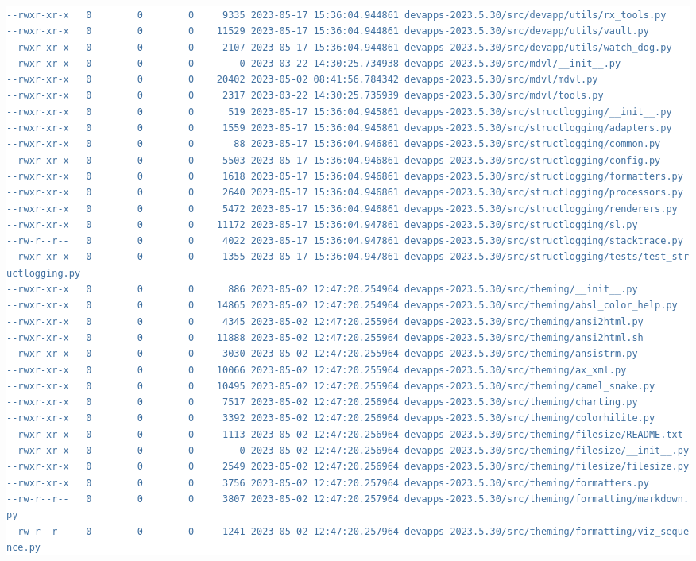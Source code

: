```diff
--rwxr-xr-x   0        0        0     9335 2023-05-17 15:36:04.944861 devapps-2023.5.30/src/devapp/utils/rx_tools.py
--rwxr-xr-x   0        0        0    11529 2023-05-17 15:36:04.944861 devapps-2023.5.30/src/devapp/utils/vault.py
--rwxr-xr-x   0        0        0     2107 2023-05-17 15:36:04.944861 devapps-2023.5.30/src/devapp/utils/watch_dog.py
--rwxr-xr-x   0        0        0        0 2023-03-22 14:30:25.734938 devapps-2023.5.30/src/mdvl/__init__.py
--rwxr-xr-x   0        0        0    20402 2023-05-02 08:41:56.784342 devapps-2023.5.30/src/mdvl/mdvl.py
--rwxr-xr-x   0        0        0     2317 2023-03-22 14:30:25.735939 devapps-2023.5.30/src/mdvl/tools.py
--rwxr-xr-x   0        0        0      519 2023-05-17 15:36:04.945861 devapps-2023.5.30/src/structlogging/__init__.py
--rwxr-xr-x   0        0        0     1559 2023-05-17 15:36:04.945861 devapps-2023.5.30/src/structlogging/adapters.py
--rwxr-xr-x   0        0        0       88 2023-05-17 15:36:04.946861 devapps-2023.5.30/src/structlogging/common.py
--rwxr-xr-x   0        0        0     5503 2023-05-17 15:36:04.946861 devapps-2023.5.30/src/structlogging/config.py
--rwxr-xr-x   0        0        0     1618 2023-05-17 15:36:04.946861 devapps-2023.5.30/src/structlogging/formatters.py
--rwxr-xr-x   0        0        0     2640 2023-05-17 15:36:04.946861 devapps-2023.5.30/src/structlogging/processors.py
--rwxr-xr-x   0        0        0     5472 2023-05-17 15:36:04.946861 devapps-2023.5.30/src/structlogging/renderers.py
--rwxr-xr-x   0        0        0    11172 2023-05-17 15:36:04.947861 devapps-2023.5.30/src/structlogging/sl.py
--rw-r--r--   0        0        0     4022 2023-05-17 15:36:04.947861 devapps-2023.5.30/src/structlogging/stacktrace.py
--rwxr-xr-x   0        0        0     1355 2023-05-17 15:36:04.947861 devapps-2023.5.30/src/structlogging/tests/test_structlogging.py
--rwxr-xr-x   0        0        0      886 2023-05-02 12:47:20.254964 devapps-2023.5.30/src/theming/__init__.py
--rwxr-xr-x   0        0        0    14865 2023-05-02 12:47:20.254964 devapps-2023.5.30/src/theming/absl_color_help.py
--rwxr-xr-x   0        0        0     4345 2023-05-02 12:47:20.255964 devapps-2023.5.30/src/theming/ansi2html.py
--rwxr-xr-x   0        0        0    11888 2023-05-02 12:47:20.255964 devapps-2023.5.30/src/theming/ansi2html.sh
--rwxr-xr-x   0        0        0     3030 2023-05-02 12:47:20.255964 devapps-2023.5.30/src/theming/ansistrm.py
--rwxr-xr-x   0        0        0    10066 2023-05-02 12:47:20.255964 devapps-2023.5.30/src/theming/ax_xml.py
--rwxr-xr-x   0        0        0    10495 2023-05-02 12:47:20.255964 devapps-2023.5.30/src/theming/camel_snake.py
--rwxr-xr-x   0        0        0     7517 2023-05-02 12:47:20.256964 devapps-2023.5.30/src/theming/charting.py
--rwxr-xr-x   0        0        0     3392 2023-05-02 12:47:20.256964 devapps-2023.5.30/src/theming/colorhilite.py
--rwxr-xr-x   0        0        0     1113 2023-05-02 12:47:20.256964 devapps-2023.5.30/src/theming/filesize/README.txt
--rwxr-xr-x   0        0        0        0 2023-05-02 12:47:20.256964 devapps-2023.5.30/src/theming/filesize/__init__.py
--rwxr-xr-x   0        0        0     2549 2023-05-02 12:47:20.256964 devapps-2023.5.30/src/theming/filesize/filesize.py
--rwxr-xr-x   0        0        0     3756 2023-05-02 12:47:20.257964 devapps-2023.5.30/src/theming/formatters.py
--rw-r--r--   0        0        0     3807 2023-05-02 12:47:20.257964 devapps-2023.5.30/src/theming/formatting/markdown.py
--rw-r--r--   0        0        0     1241 2023-05-02 12:47:20.257964 devapps-2023.5.30/src/theming/formatting/viz_sequence.py
```